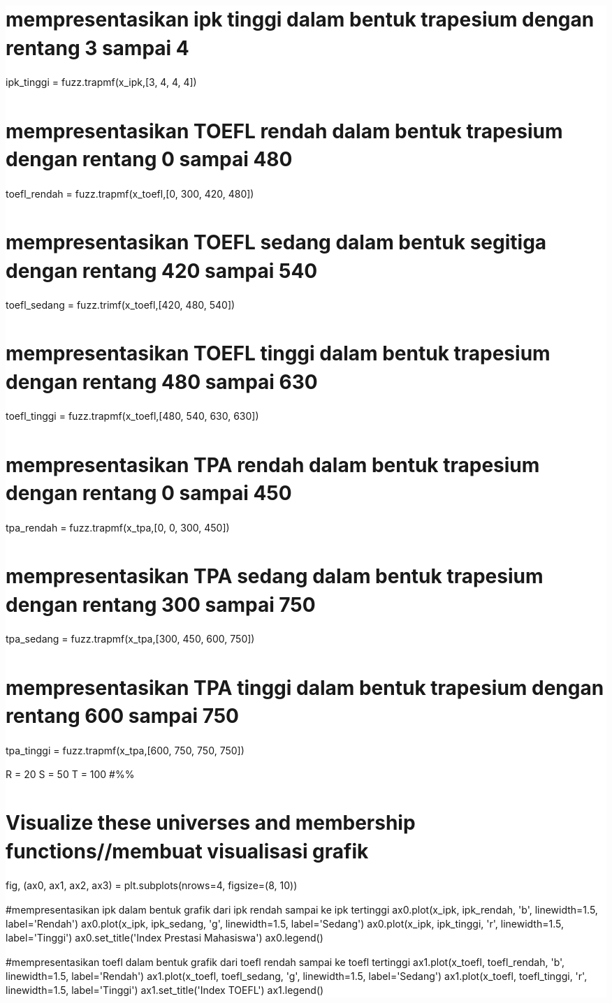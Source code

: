 # mempresentasikan ipk tinggi dalam bentuk trapesium dengan rentang 3 sampai 4
ipk_tinggi = fuzz.trapmf(x_ipk,[3, 4, 4, 4])

# mempresentasikan TOEFL rendah dalam bentuk trapesium dengan rentang 0 sampai 480
toefl_rendah = fuzz.trapmf(x_toefl,[0, 300, 420, 480])
# mempresentasikan TOEFL sedang dalam bentuk segitiga dengan rentang 420 sampai 540
toefl_sedang = fuzz.trimf(x_toefl,[420, 480, 540])
# mempresentasikan TOEFL tinggi dalam bentuk trapesium dengan rentang 480 sampai 630
toefl_tinggi = fuzz.trapmf(x_toefl,[480, 540, 630, 630])

# mempresentasikan TPA rendah dalam bentuk trapesium dengan rentang 0 sampai 450
tpa_rendah = fuzz.trapmf(x_tpa,[0, 0, 300, 450])
# mempresentasikan TPA sedang dalam bentuk trapesium dengan rentang 300 sampai 750
tpa_sedang = fuzz.trapmf(x_tpa,[300, 450, 600, 750])
# mempresentasikan TPA tinggi dalam bentuk trapesium dengan rentang 600 sampai 750
tpa_tinggi = fuzz.trapmf(x_tpa,[600, 750, 750, 750])

R = 20
S = 50
T = 100
#%%
# Visualize these universes and membership functions//membuat visualisasi grafik
fig, (ax0, ax1, ax2, ax3) = plt.subplots(nrows=4, figsize=(8, 10))

#mempresentasikan ipk dalam bentuk grafik dari ipk rendah sampai ke ipk tertinggi
ax0.plot(x_ipk, ipk_rendah, 'b', linewidth=1.5, label='Rendah')
ax0.plot(x_ipk, ipk_sedang, 'g', linewidth=1.5, label='Sedang')
ax0.plot(x_ipk, ipk_tinggi, 'r', linewidth=1.5, label='Tinggi')
ax0.set_title('Index Prestasi Mahasiswa')
ax0.legend()

#mempresentasikan toefl dalam bentuk grafik dari toefl rendah sampai ke toefl tertinggi
ax1.plot(x_toefl, toefl_rendah, 'b', linewidth=1.5, label='Rendah')
ax1.plot(x_toefl, toefl_sedang, 'g', linewidth=1.5, label='Sedang')
ax1.plot(x_toefl, toefl_tinggi, 'r', linewidth=1.5, label='Tinggi')
ax1.set_title('Index TOEFL')
ax1.legend()

